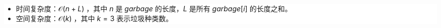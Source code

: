 - 时间复杂度：$\mathcal{O}(n+L)$ ，其中 $n$ 是 $\textit{garbage}$ 的长度，$L$ 是所有 $\textit{garbage}[i]$ 的长度之和。
- 空间复杂度：$\mathcal{O}(k)$ ，其中 $k=3$ 表示垃圾种类数。

